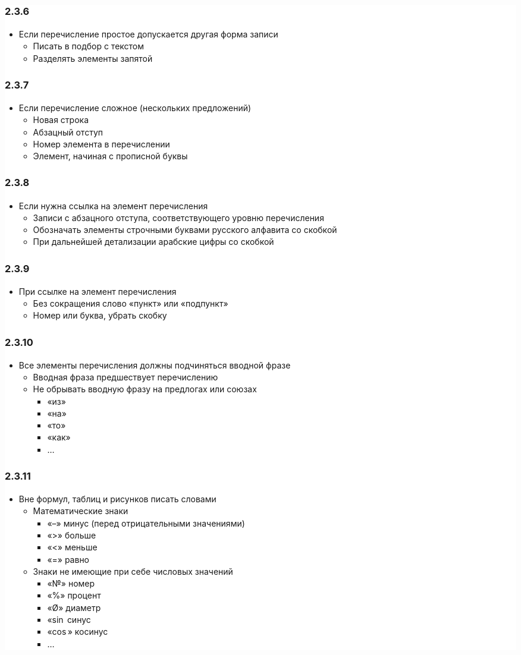 ### 2.3.6

- Если перечисление простое допускается другая форма записи
  - Писать в подбор с текстом
  - Разделять элементы запятой

### 2.3.7

- Если перечисление сложное (нескольких предложений)
  - Новая строка
  - Абзацный отступ
  - Номер элемента в перечислении
  - Элемент, начиная с прописной буквы

### 2.3.8

- Если нужна ссылка на элемент перечисления
  - Записи с абзацного отступа, соответствующего уровню перечисления
  - Обозначать элементы строчными буквами русского алфавита со скобкой
  - При дальнейшей детализации арабские цифры со скобкой

### 2.3.9

- При ссылке на элемент перечисления
  - Без сокращения слово «пункт» или «подпункт»
  - Номер или буква, убрать скобку

### 2.3.10

- Все элементы перечисления должны подчиняться вводной фразе
  - Вводная фраза предшествует перечислению
  - Не обрывать вводную фразу на предлогах или союзах
    - «из»
    - «на»
    - «то»
    - «как»
    - …

### 2.3.11

- Вне формул, таблиц и рисунков писать словами
  - Математические знаки
    - «–» минус (перед отрицательными значениями)
    - «\>» больше
    - «<» меньше
    - «=» равно
  - Знаки не имеющие при себе числовых значений
    - «№» номер
    - «%» процент
    - «Ø» диаметр
    - «$\sin$ синус
    - «$\cos$» косинус
    - …
